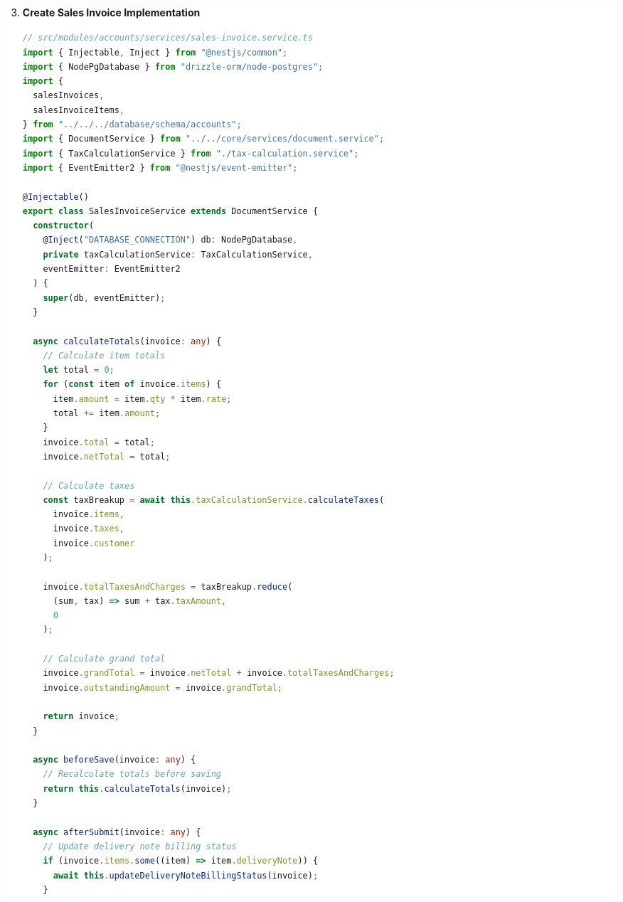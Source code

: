 3. **Create Sales Invoice Implementation**

   ```typescript
   // src/modules/accounts/services/sales-invoice.service.ts
   import { Injectable, Inject } from "@nestjs/common";
   import { NodePgDatabase } from "drizzle-orm/node-postgres";
   import {
     salesInvoices,
     salesInvoiceItems,
   } from "../../../database/schema/accounts";
   import { DocumentService } from "../../core/services/document.service";
   import { TaxCalculationService } from "./tax-calculation.service";
   import { EventEmitter2 } from "@nestjs/event-emitter";

   @Injectable()
   export class SalesInvoiceService extends DocumentService {
     constructor(
       @Inject("DATABASE_CONNECTION") db: NodePgDatabase,
       private taxCalculationService: TaxCalculationService,
       eventEmitter: EventEmitter2
     ) {
       super(db, eventEmitter);
     }

     async calculateTotals(invoice: any) {
       // Calculate item totals
       let total = 0;
       for (const item of invoice.items) {
         item.amount = item.qty * item.rate;
         total += item.amount;
       }
       invoice.total = total;
       invoice.netTotal = total;

       // Calculate taxes
       const taxBreakup = await this.taxCalculationService.calculateTaxes(
         invoice.items,
         invoice.taxes,
         invoice.customer
       );

       invoice.totalTaxesAndCharges = taxBreakup.reduce(
         (sum, tax) => sum + tax.taxAmount,
         0
       );

       // Calculate grand total
       invoice.grandTotal = invoice.netTotal + invoice.totalTaxesAndCharges;
       invoice.outstandingAmount = invoice.grandTotal;

       return invoice;
     }

     async beforeSave(invoice: any) {
       // Recalculate totals before saving
       return this.calculateTotals(invoice);
     }

     async afterSubmit(invoice: any) {
       // Update delivery note billing status
       if (invoice.items.some((item) => item.deliveryNote)) {
         await this.updateDeliveryNoteBillingStatus(invoice);
       }

   ```